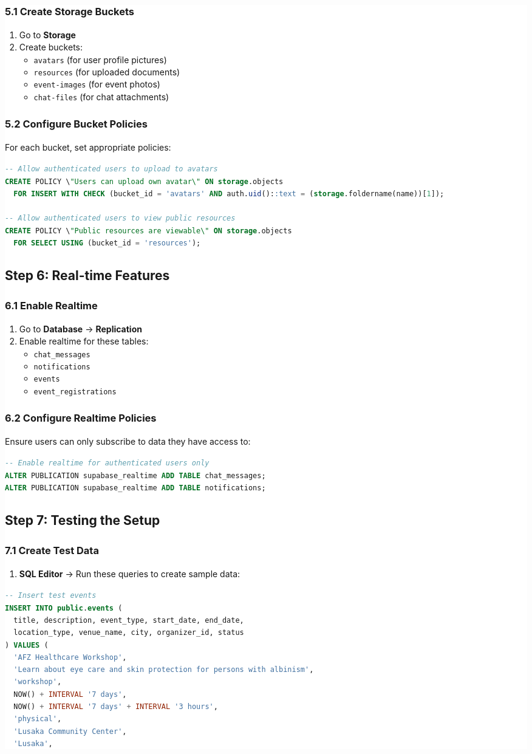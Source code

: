 ### 5.1 Create Storage Buckets

1. Go to **Storage**
2. Create buckets:
   - `avatars` (for user profile pictures)
   - `resources` (for uploaded documents)
   - `event-images` (for event photos)
   - `chat-files` (for chat attachments)

### 5.2 Configure Bucket Policies

For each bucket, set appropriate policies:

```sql
-- Allow authenticated users to upload to avatars
CREATE POLICY \"Users can upload own avatar\" ON storage.objects
  FOR INSERT WITH CHECK (bucket_id = 'avatars' AND auth.uid()::text = (storage.foldername(name))[1]);

-- Allow authenticated users to view public resources
CREATE POLICY \"Public resources are viewable\" ON storage.objects
  FOR SELECT USING (bucket_id = 'resources');
```

## Step 6: Real-time Features

### 6.1 Enable Realtime

1. Go to **Database** → **Replication**
2. Enable realtime for these tables:
   - `chat_messages`
   - `notifications`
   - `events`
   - `event_registrations`

### 6.2 Configure Realtime Policies

Ensure users can only subscribe to data they have access to:

```sql
-- Enable realtime for authenticated users only
ALTER PUBLICATION supabase_realtime ADD TABLE chat_messages;
ALTER PUBLICATION supabase_realtime ADD TABLE notifications;
```

## Step 7: Testing the Setup

### 7.1 Create Test Data

1. **SQL Editor** → Run these queries to create sample data:

```sql
-- Insert test events
INSERT INTO public.events (
  title, description, event_type, start_date, end_date,
  location_type, venue_name, city, organizer_id, status
) VALUES (
  'AFZ Healthcare Workshop',
  'Learn about eye care and skin protection for persons with albinism',
  'workshop',
  NOW() + INTERVAL '7 days',
  NOW() + INTERVAL '7 days' + INTERVAL '3 hours',
  'physical',
  'Lusaka Community Center',
  'Lusaka',
```